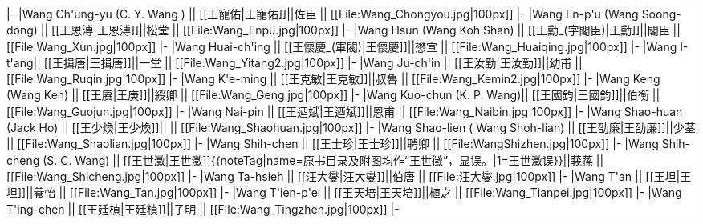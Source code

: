 |-
|Wang Ch'ung-yu (C. Y. Wang ) || [[王寵佑|王寵佑]]||佐臣 || [[File:Wang_Chongyou.jpg|100px]]
|-
|Wang En-p'u (Wang Soong-dong) || [[王恩溥|王恩溥]]||松堂 || [[File:Wang_Enpu.jpg|100px]]
|-
|Wang Hsun (Wang Koh Shan) || [[王勳_(字閣臣)|王勳]]||閣臣 || [[File:Wang_Xun.jpg|100px]]
|-
|Wang Huai-ch'ing || [[王懷慶_(軍閥)|王懷慶]]||懋宣 || [[File:Wang_Huaiqing.jpg|100px]]
|-
|Wang I-t'ang|| [[王揖唐|王揖唐]]||一堂 ||  [[File:Wang_Yitang2.jpg|100px]]
|-
|Wang Ju-ch'in || [[王汝勤|王汝勤]]||幼甫 || [[File:Wang_Ruqin.jpg|100px]]
|-
|Wang K'e-ming || [[王克敏|王克敏]]||叔魯 || [[File:Wang_Kemin2.jpg|100px]]
|-
|Wang Keng (Wang Ken) || [[王赓|王庚]]||綬卿 || [[File:Wang_Geng.jpg|100px]]
|-
|Wang Kuo-chun (K. P. Wang)|| [[王國鈞|王國鈞]]||伯衡 ||  [[File:Wang_Guojun.jpg|100px]]
|-
|Wang Nai-pin || [[王迺斌|王迺斌]]||恩甫 || [[File:Wang_Naibin.jpg|100px]]
|-
|Wang Shao-huan (Jack Ho) || [[王少煥|王少煥]]|| ||  [[File:Wang_Shaohuan.jpg|100px]]
|-
|Wang Shao-lien ( Wang Shoh-lian) || [[王劭廉|王劭廉]]||少荃 ||  [[File:Wang_Shaolian.jpg|100px]]
|-
|Wang Shih-chen || [[王士珍|王士珍]]||聘卿 || [[File:WangShizhen.jpg|100px]]
|-
|Wang Shih-cheng (S. C. Wang) || [[王世澂|王世澂]]{{noteTag|name=原书目录及附图均作“王世徵”，显误。|1=王世澂误}}||莪蓀 || [[File:Wang_Shicheng.jpg|100px]]
|-
|Wang Ta-hsieh || [[汪大燮|汪大燮]]||伯唐 || [[File:汪大燮.jpg|100px]]
|-
|Wang T'an || [[王坦|王坦]]||養怡 || [[File:Wang_Tan.jpg|100px]]
|-
|Wang T'ien-p'ei || [[王天培|王天培]]||植之 || [[File:Wang_Tianpei.jpg|100px]]
|-
|Wang T'ing-chen || [[王廷楨|王廷楨]]||子明 || [[File:Wang_Tingzhen.jpg|100px]]
|-